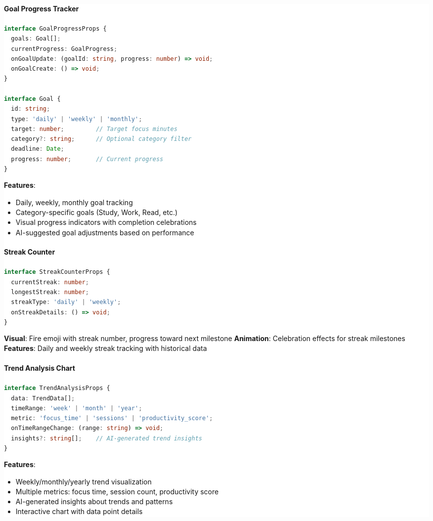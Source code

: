#### Goal Progress Tracker
```typescript
interface GoalProgressProps {
  goals: Goal[];
  currentProgress: GoalProgress;
  onGoalUpdate: (goalId: string, progress: number) => void;
  onGoalCreate: () => void;
}

interface Goal {
  id: string;
  type: 'daily' | 'weekly' | 'monthly';
  target: number;         // Target focus minutes
  category?: string;      // Optional category filter
  deadline: Date;
  progress: number;       // Current progress
}
```

**Features**:
- Daily, weekly, monthly goal tracking
- Category-specific goals (Study, Work, Read, etc.)
- Visual progress indicators with completion celebrations
- AI-suggested goal adjustments based on performance

#### Streak Counter
```typescript
interface StreakCounterProps {
  currentStreak: number;
  longestStreak: number;
  streakType: 'daily' | 'weekly';
  onStreakDetails: () => void;
}
```

**Visual**: Fire emoji with streak number, progress toward next milestone
**Animation**: Celebration effects for streak milestones
**Features**: Daily and weekly streak tracking with historical data

#### Trend Analysis Chart
```typescript
interface TrendAnalysisProps {
  data: TrendData[];
  timeRange: 'week' | 'month' | 'year';
  metric: 'focus_time' | 'sessions' | 'productivity_score';
  onTimeRangeChange: (range: string) => void;
  insights?: string[];    // AI-generated trend insights
}
```

**Features**:
- Weekly/monthly/yearly trend visualization
- Multiple metrics: focus time, session count, productivity score
- AI-generated insights about trends and patterns
- Interactive chart with data point details
